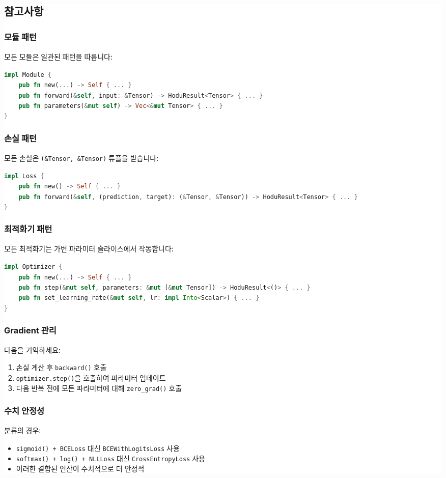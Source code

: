 ```rust
```

## 참고사항

### 모듈 패턴

모든 모듈은 일관된 패턴을 따릅니다:

```rust
impl Module {
    pub fn new(...) -> Self { ... }
    pub fn forward(&self, input: &Tensor) -> HoduResult<Tensor> { ... }
    pub fn parameters(&mut self) -> Vec<&mut Tensor> { ... }
}
```

### 손실 패턴

모든 손실은 `(&Tensor, &Tensor)` 튜플을 받습니다:

```rust
impl Loss {
    pub fn new() -> Self { ... }
    pub fn forward(&self, (prediction, target): (&Tensor, &Tensor)) -> HoduResult<Tensor> { ... }
}
```

### 최적화기 패턴

모든 최적화기는 가변 파라미터 슬라이스에서 작동합니다:

```rust
impl Optimizer {
    pub fn new(...) -> Self { ... }
    pub fn step(&mut self, parameters: &mut [&mut Tensor]) -> HoduResult<()> { ... }
    pub fn set_learning_rate(&mut self, lr: impl Into<Scalar>) { ... }
}
```

### Gradient 관리

다음을 기억하세요:
1. 손실 계산 후 `backward()` 호출
2. `optimizer.step()`을 호출하여 파라미터 업데이트
3. 다음 반복 전에 모든 파라미터에 대해 `zero_grad()` 호출

### 수치 안정성

분류의 경우:
- `sigmoid() + BCELoss` 대신 `BCEWithLogitsLoss` 사용
- `softmax() + log() + NLLLoss` 대신 `CrossEntropyLoss` 사용
- 이러한 결합된 연산이 수치적으로 더 안정적
